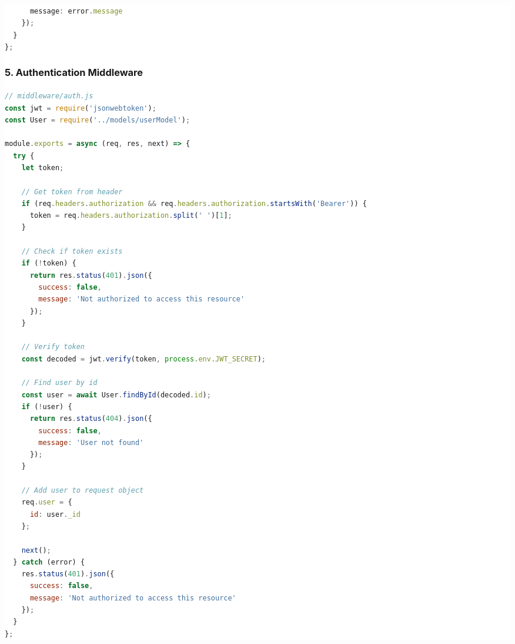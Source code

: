 ```javascript
      message: error.message
    });
  }
};
```

### 5. Authentication Middleware

```javascript
// middleware/auth.js
const jwt = require('jsonwebtoken');
const User = require('../models/userModel');

module.exports = async (req, res, next) => {
  try {
    let token;
    
    // Get token from header
    if (req.headers.authorization && req.headers.authorization.startsWith('Bearer')) {
      token = req.headers.authorization.split(' ')[1];
    }
    
    // Check if token exists
    if (!token) {
      return res.status(401).json({
        success: false,
        message: 'Not authorized to access this resource'
      });
    }
    
    // Verify token
    const decoded = jwt.verify(token, process.env.JWT_SECRET);
    
    // Find user by id
    const user = await User.findById(decoded.id);
    if (!user) {
      return res.status(404).json({
        success: false,
        message: 'User not found'
      });
    }
    
    // Add user to request object
    req.user = {
      id: user._id
    };
    
    next();
  } catch (error) {
    res.status(401).json({
      success: false,
      message: 'Not authorized to access this resource'
    });
  }
};
```
